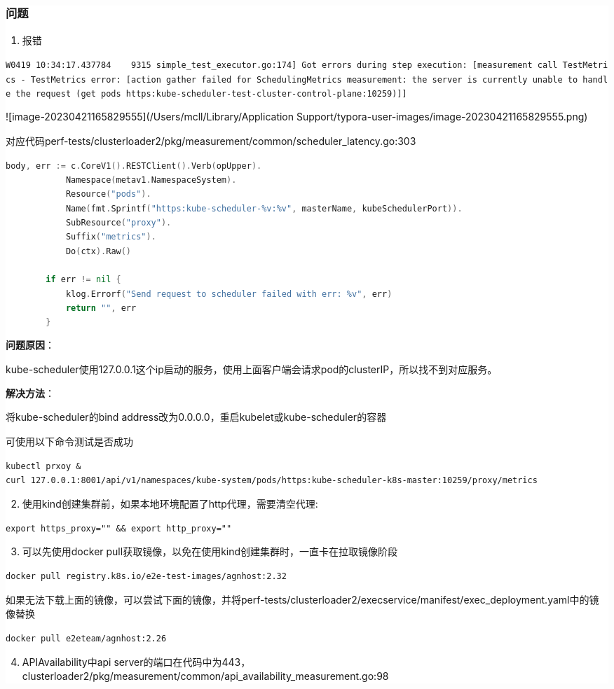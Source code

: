 ### 问题

1. 报错

```
W0419 10:34:17.437784    9315 simple_test_executor.go:174] Got errors during step execution: [measurement call TestMetrics - TestMetrics error: [action gather failed for SchedulingMetrics measurement: the server is currently unable to handle the request (get pods https:kube-scheduler-test-cluster-control-plane:10259)]]
```

![image-20230421165829555](/Users/mcll/Library/Application Support/typora-user-images/image-20230421165829555.png)

对应代码perf-tests/clusterloader2/pkg/measurement/common/scheduler_latency.go:303

```go
body, err := c.CoreV1().RESTClient().Verb(opUpper).
			Namespace(metav1.NamespaceSystem).
			Resource("pods").
			Name(fmt.Sprintf("https:kube-scheduler-%v:%v", masterName, kubeSchedulerPort)).
			SubResource("proxy").
			Suffix("metrics").
			Do(ctx).Raw()

		if err != nil {
			klog.Errorf("Send request to scheduler failed with err: %v", err)
			return "", err
		}
```

**问题原因**：

kube-scheduler使用127.0.0.1这个ip启动的服务，使用上面客户端会请求pod的clusterIP，所以找不到对应服务。

**解决方法**：

将kube-scheduler的bind address改为0.0.0.0，重启kubelet或kube-scheduler的容器

可使用以下命令测试是否成功

```
kubectl prxoy &
curl 127.0.0.1:8001/api/v1/namespaces/kube-system/pods/https:kube-scheduler-k8s-master:10259/proxy/metrics
```

2. 使用kind创建集群前，如果本地环境配置了http代理，需要清空代理:

```shell
export https_proxy="" && export http_proxy=""
```

3. 可以先使用docker pull获取镜像，以免在使用kind创建集群时，一直卡在拉取镜像阶段

```
docker pull registry.k8s.io/e2e-test-images/agnhost:2.32
```

如果无法下载上面的镜像，可以尝试下面的镜像，并将perf-tests/clusterloader2/execservice/manifest/exec_deployment.yaml中的镜像替换

```
docker pull e2eteam/agnhost:2.26
```

4. APIAvailability中api server的端口在代码中为443，clusterloader2/pkg/measurement/common/api_availability_measurement.go:98
